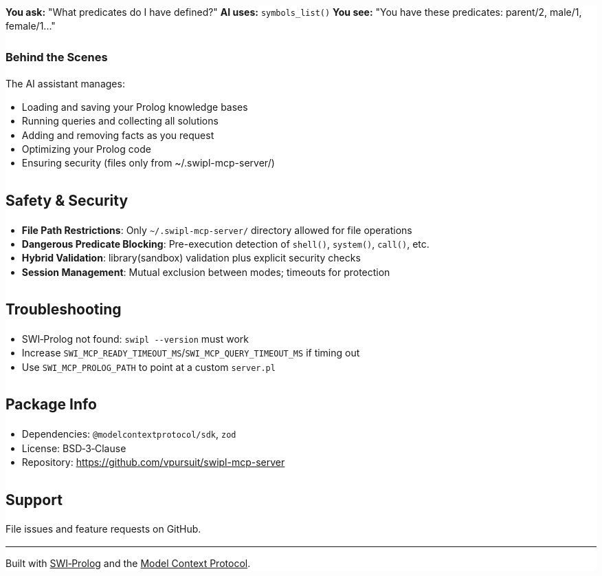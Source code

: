 **You ask:** "What predicates do I have defined?"
**AI uses:** `symbols_list()`
**You see:** "You have these predicates: parent/2, male/1, female/1..."

### Behind the Scenes

The AI assistant manages:
- Loading and saving your Prolog knowledge bases
- Running queries and collecting all solutions
- Adding and removing facts as you request
- Optimizing your Prolog code
- Ensuring security (files only from ~/.swipl-mcp-server/)

## Safety & Security

- **File Path Restrictions**: Only `~/.swipl-mcp-server/` directory allowed for file operations
- **Dangerous Predicate Blocking**: Pre-execution detection of `shell()`, `system()`, `call()`, etc.
- **Hybrid Validation**: library(sandbox) validation plus explicit security checks
- **Session Management**: Mutual exclusion between modes; timeouts for protection

## Troubleshooting

- SWI‑Prolog not found: `swipl --version` must work
- Increase `SWI_MCP_READY_TIMEOUT_MS`/`SWI_MCP_QUERY_TIMEOUT_MS` if timing out
- Use `SWI_MCP_PROLOG_PATH` to point at a custom `server.pl`

## Package Info

- Dependencies: `@modelcontextprotocol/sdk`, `zod`
- License: BSD‑3‑Clause
- Repository: https://github.com/vpursuit/swipl-mcp-server

## Support

File issues and feature requests on GitHub.

---

Built with [SWI‑Prolog](https://www.swi-prolog.org/) and the [Model Context Protocol](https://modelcontextprotocol.io/).
